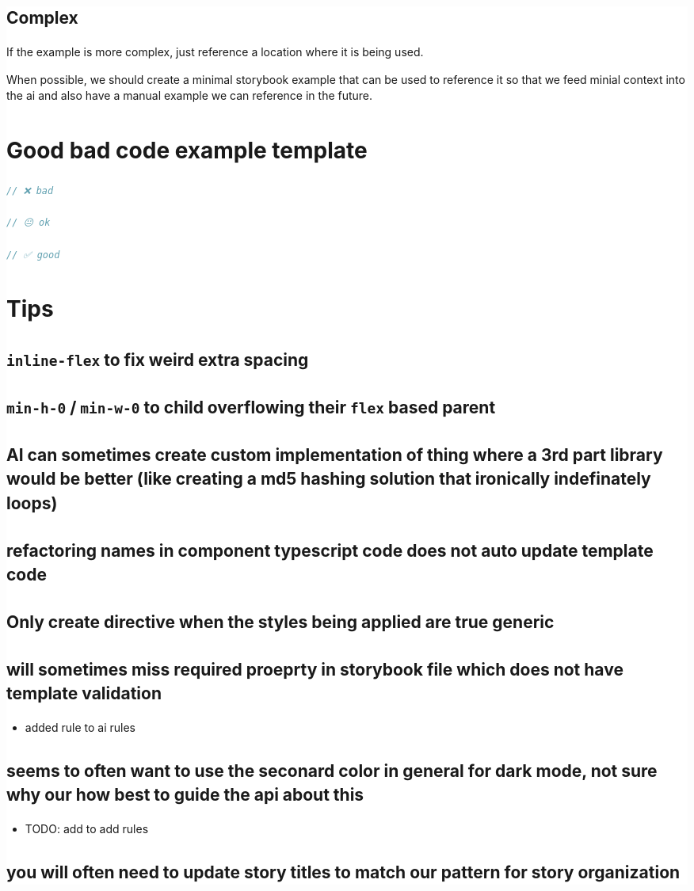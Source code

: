 ## Complex

If the example is more complex, just reference a location where it is being used.

When possible, we should create a minimal storybook example that can be used to reference it so that we feed minial context into the ai and also have a manual example we can reference in the future.

# Good bad code example template

```ts
// ❌ bad

// 😐 ok

// ✅ good
```

# Tips

## `inline-flex` to fix weird extra spacing

## `min-h-0` / `min-w-0` to child overflowing their `flex` based parent

## AI can sometimes create custom implementation of thing where a 3rd part library would be better (like creating a md5 hashing solution that ironically indefinately loops)

## refactoring names in component typescript code does not auto update template code

## Only create directive when the styles being applied are true generic

## will sometimes miss required proeprty in storybook file which does not have template validation

- added rule to ai rules

## seems to often want to use the seconard color in general for dark mode, not sure why our how best to guide the api about this

- TODO: add to add rules

## you will often need to update story titles to match our pattern for story organization
